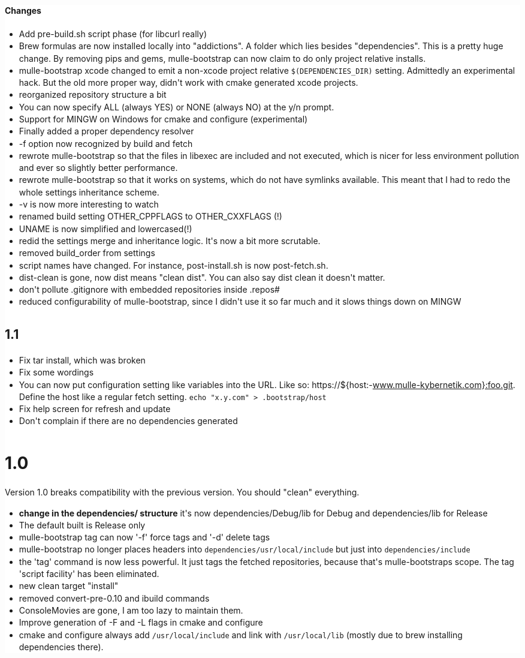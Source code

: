 #### Changes

* Add pre-build.sh script phase (for libcurl really)
* Brew formulas are now installed locally into "addictions". A folder which
lies besides "dependencies". This is a pretty huge change. By removing pips and
gems, mulle-bootstrap can now claim to do only project relative installs.
* mulle-bootstrap xcode changed to emit a non-xcode project relative
 `$(DEPENDENCIES_DIR)` setting. Admittedly an experimental hack. But the old
 more proper way, didn't work with cmake generated xcode projects.
* reorganized repository structure a bit
* You can now specify ALL (always YES) or NONE (always NO) at the y/n prompt.
* Support for MINGW on Windows for cmake and configure (experimental)
* Finally added a proper dependency resolver
* -f option now recognized by build and fetch
* rewrote mulle-bootstrap so that the files in libexec are included and not
executed, which is nicer for less environment pollution and ever so slightly
better performance.
* rewrote mulle-bootstrap so that it works on systems, which do not have
symlinks available.  This meant that I had to redo the whole settings
inheritance scheme.
* -v is now more interesting to watch
* renamed build setting OTHER_CPPFLAGS to OTHER_CXXFLAGS (!)
* UNAME is now simplified and lowercased(!)
* redid the settings merge and inheritance logic. It's now a bit more scrutable.
* removed build_order from settings
* script names have changed. For instance, post-install.sh is now post-fetch.sh.
* dist-clean is gone, now dist means "clean dist". You can also say dist clean
it doesn't matter.
* don't pollute .gitignore with embedded repositories inside .repos#
* reduced configurability of mulle-bootstrap, since I didn't use it so far much and it slows things down on MINGW


## 1.1

* Fix tar install, which was broken
* Fix some wordings
* You can now put configuration setting like variables into the URL. Like so:
   https://${host:-www.mulle-kybernetik.com}:foo.git. Define the host like
   a regular fetch setting. `echo "x.y.com" > .bootstrap/host`
* Fix help screen for refresh and update
* Don't complain if there are no dependencies generated


# 1.0

Version 1.0 breaks compatibility with the previous version. You should "clean"
everything.

* **change in the dependencies/ structure**
   it's now dependencies/Debug/lib for Debug and dependencies/lib for Release
* The default built is Release only
* mulle-bootstrap tag can now '-f' force tags and '-d' delete tags
* mulle-bootstrap no longer places headers into `dependencies/usr/local/include`
but just into `dependencies/include`
* the 'tag' command is now less powerful. It just tags the fetched repositories,
because that's mulle-bootstraps scope. The tag 'script facility' has been
eliminated.
* new clean target "install"
* removed convert-pre-0.10 and ibuild commands
* ConsoleMovies are gone, I am too lazy to maintain them.
* Improve generation of -F and -L flags in cmake and configure
* cmake and configure always add `/usr/local/include` and link with `/usr/local/lib`
(mostly due to brew installing dependencies there).